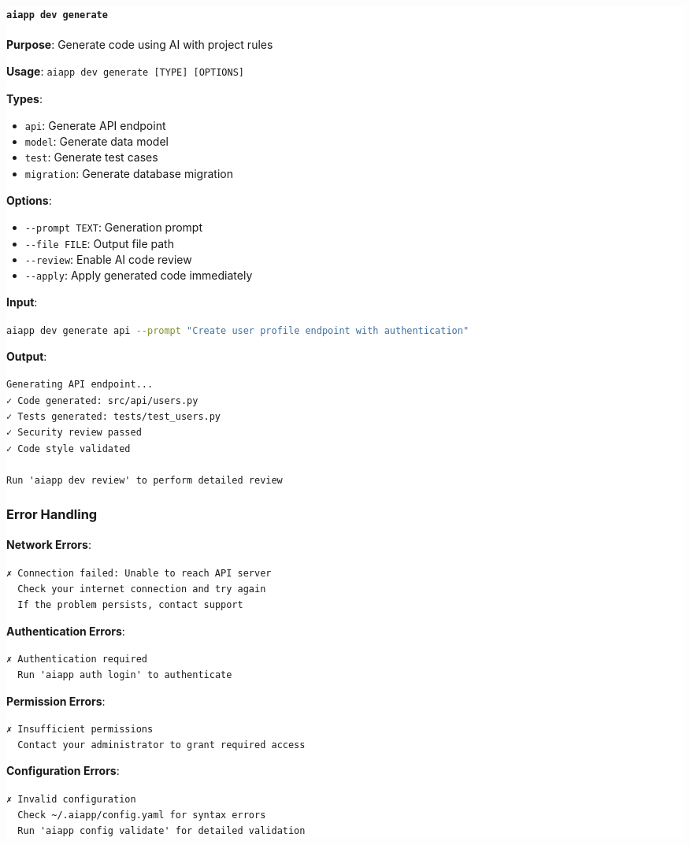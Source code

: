 #### `aiapp dev generate`
**Purpose**: Generate code using AI with project rules

**Usage**: `aiapp dev generate [TYPE] [OPTIONS]`

**Types**:
- `api`: Generate API endpoint
- `model`: Generate data model
- `test`: Generate test cases
- `migration`: Generate database migration

**Options**:
- `--prompt TEXT`: Generation prompt
- `--file FILE`: Output file path
- `--review`: Enable AI code review
- `--apply`: Apply generated code immediately

**Input**:
```bash
aiapp dev generate api --prompt "Create user profile endpoint with authentication"
```

**Output**:
```
Generating API endpoint...
✓ Code generated: src/api/users.py
✓ Tests generated: tests/test_users.py
✓ Security review passed
✓ Code style validated

Run 'aiapp dev review' to perform detailed review
```

### Error Handling

**Network Errors**:
```
✗ Connection failed: Unable to reach API server
  Check your internet connection and try again
  If the problem persists, contact support
```

**Authentication Errors**:
```
✗ Authentication required
  Run 'aiapp auth login' to authenticate
```

**Permission Errors**:
```
✗ Insufficient permissions
  Contact your administrator to grant required access
```

**Configuration Errors**:
```
✗ Invalid configuration
  Check ~/.aiapp/config.yaml for syntax errors
  Run 'aiapp config validate' for detailed validation
```
